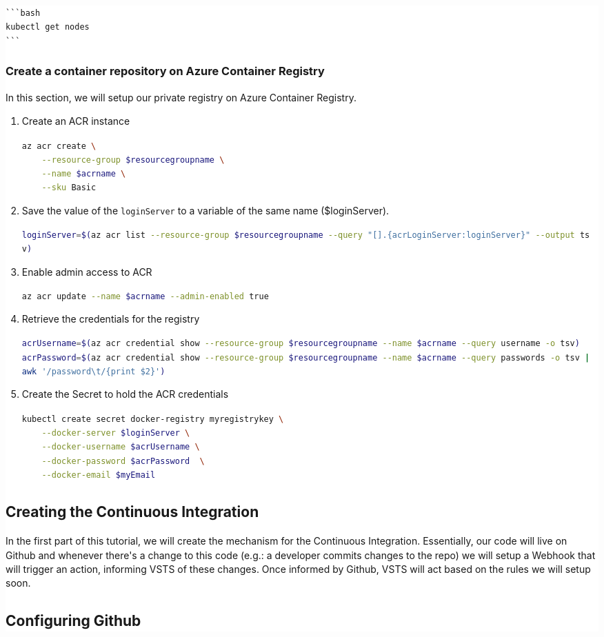     ```bash
    kubectl get nodes
    ```
### Create a container repository on Azure Container Registry

In this section, we will setup our private registry on Azure Container Registry.

1. Create an ACR instance

    ```bash
    az acr create \
        --resource-group $resourcegroupname \
        --name $acrname \
        --sku Basic
    ```

1. Save the value of the `loginServer` to a variable of the same name ($loginServer).
    
    ```bash
    loginServer=$(az acr list --resource-group $resourcegroupname --query "[].{acrLoginServer:loginServer}" --output tsv)
    ```

1. Enable admin access to ACR

    ```bash
    az acr update --name $acrname --admin-enabled true
    ```
1. Retrieve the credentials for the registry

    ```bash
    acrUsername=$(az acr credential show --resource-group $resourcegroupname --name $acrname --query username -o tsv)
    acrPassword=$(az acr credential show --resource-group $resourcegroupname --name $acrname --query passwords -o tsv | awk '/password\t/{print $2}')
    ```
1. Create the Secret to hold the ACR credentials
    ```bash
    kubectl create secret docker-registry myregistrykey \
        --docker-server $loginServer \
        --docker-username $acrUsername \
        --docker-password $acrPassword  \
        --docker-email $myEmail
    ```
## Creating the Continuous Integration

In the first part of this tutorial, we will create the mechanism for the Continuous Integration. Essentially, our code will live on Github and whenever there's a change to this code \(e.g.: a developer commits changes to the repo\) we will setup a Webhook that will trigger an action, informing VSTS of these changes. Once informed by Github, VSTS will act based on the rules we will setup soon.

## Configuring Github
